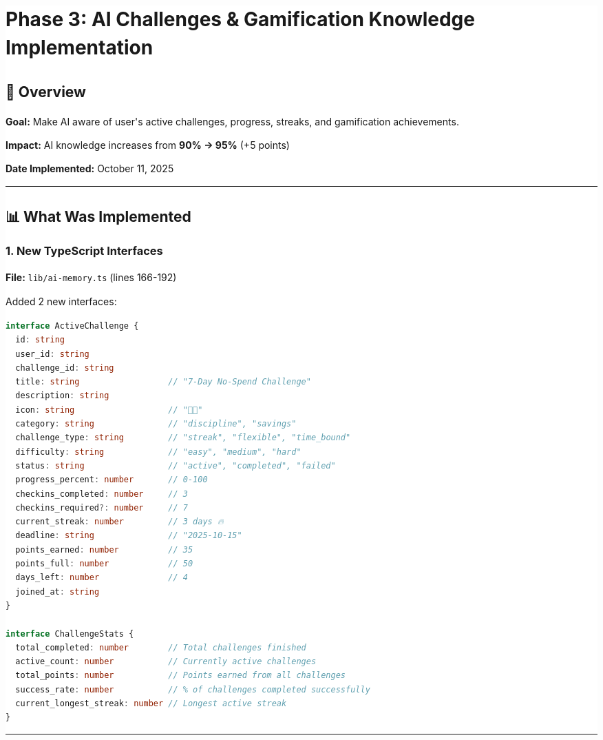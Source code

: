 # Phase 3: AI Challenges & Gamification Knowledge Implementation

## 🎯 Overview

**Goal:** Make AI aware of user's active challenges, progress, streaks, and gamification achievements.

**Impact:** AI knowledge increases from **90% → 95%** (+5 points)

**Date Implemented:** October 11, 2025

---

## 📊 What Was Implemented

### 1. New TypeScript Interfaces
**File:** `lib/ai-memory.ts` (lines 166-192)

Added 2 new interfaces:

```typescript
interface ActiveChallenge {
  id: string
  user_id: string
  challenge_id: string
  title: string                  // "7-Day No-Spend Challenge"
  description: string
  icon: string                   // "🚫💸"
  category: string               // "discipline", "savings"
  challenge_type: string         // "streak", "flexible", "time_bound"
  difficulty: string             // "easy", "medium", "hard"
  status: string                 // "active", "completed", "failed"
  progress_percent: number       // 0-100
  checkins_completed: number     // 3
  checkins_required?: number     // 7
  current_streak: number         // 3 days 🔥
  deadline: string               // "2025-10-15"
  points_earned: number          // 35
  points_full: number            // 50
  days_left: number              // 4
  joined_at: string
}

interface ChallengeStats {
  total_completed: number        // Total challenges finished
  active_count: number           // Currently active challenges
  total_points: number           // Points earned from all challenges
  success_rate: number           // % of challenges completed successfully
  current_longest_streak: number // Longest active streak
}
```

---